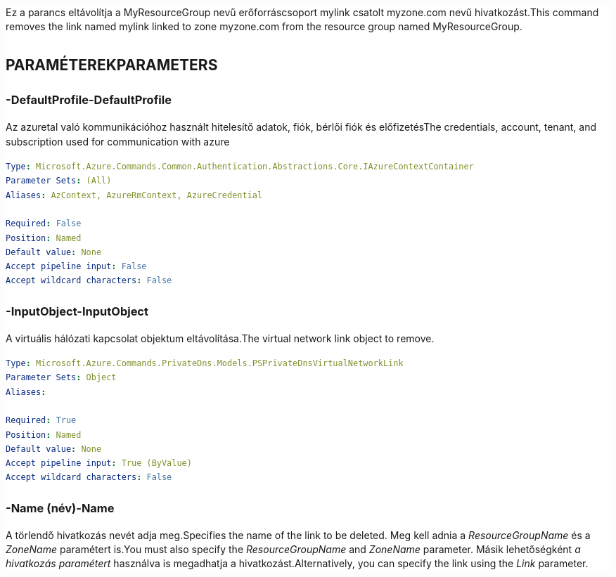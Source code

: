 <span data-ttu-id="5db74-117">Ez a parancs eltávolítja a MyResourceGroup nevű erőforráscsoport mylink csatolt myzone.com nevű hivatkozást.</span><span class="sxs-lookup"><span data-stu-id="5db74-117">This command removes the link named mylink linked to zone myzone.com from the resource group named MyResourceGroup.</span></span>

## <span data-ttu-id="5db74-118">PARAMÉTEREK</span><span class="sxs-lookup"><span data-stu-id="5db74-118">PARAMETERS</span></span>

### <span data-ttu-id="5db74-119">-DefaultProfile</span><span class="sxs-lookup"><span data-stu-id="5db74-119">-DefaultProfile</span></span>
<span data-ttu-id="5db74-120">Az azuretal való kommunikációhoz használt hitelesítő adatok, fiók, bérlői fiók és előfizetés</span><span class="sxs-lookup"><span data-stu-id="5db74-120">The credentials, account, tenant, and subscription used for communication with azure</span></span>

```yaml
Type: Microsoft.Azure.Commands.Common.Authentication.Abstractions.Core.IAzureContextContainer
Parameter Sets: (All)
Aliases: AzContext, AzureRmContext, AzureCredential

Required: False
Position: Named
Default value: None
Accept pipeline input: False
Accept wildcard characters: False
```

### <span data-ttu-id="5db74-121">-InputObject</span><span class="sxs-lookup"><span data-stu-id="5db74-121">-InputObject</span></span>
<span data-ttu-id="5db74-122">A virtuális hálózati kapcsolat objektum eltávolítása.</span><span class="sxs-lookup"><span data-stu-id="5db74-122">The virtual network link object to remove.</span></span>

```yaml
Type: Microsoft.Azure.Commands.PrivateDns.Models.PSPrivateDnsVirtualNetworkLink
Parameter Sets: Object
Aliases:

Required: True
Position: Named
Default value: None
Accept pipeline input: True (ByValue)
Accept wildcard characters: False
```

### <span data-ttu-id="5db74-123">-Name (név)</span><span class="sxs-lookup"><span data-stu-id="5db74-123">-Name</span></span>
<span data-ttu-id="5db74-124">A törlendő hivatkozás nevét adja meg.</span><span class="sxs-lookup"><span data-stu-id="5db74-124">Specifies the name of the link to be deleted.</span></span>
<span data-ttu-id="5db74-125">Meg kell adnia a *ResourceGroupName* és a *ZoneName* paramétert is.</span><span class="sxs-lookup"><span data-stu-id="5db74-125">You must also specify the *ResourceGroupName* and *ZoneName* parameter.</span></span>
<span data-ttu-id="5db74-126">Másik lehetőségként *a hivatkozás paramétert* használva is megadhatja a hivatkozást.</span><span class="sxs-lookup"><span data-stu-id="5db74-126">Alternatively, you can specify the link using the *Link* parameter.</span></span>
